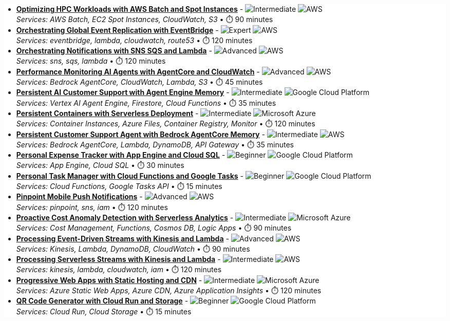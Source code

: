 - **[Optimizing HPC Workloads with AWS Batch and Spot Instances](aws/optimizing-hpc-workloads-batch-spot/optimizing-hpc-workloads-batch-spot.md)** - ![Intermediate](https://img.shields.io/badge/Intermediate-yellow) ![AWS](https://img.shields.io/badge/AWS-FF9900) 
<br>*Services: AWS Batch, EC2 Spot Instances, CloudWatch, S3* • ⏱️ 90 minutes
- **[Orchestrating Global Event Replication with EventBridge](aws/orchestrating-global-event-replication/orchestrating-global-event-replication.md)** - ![Expert](https://img.shields.io/badge/Expert-red) ![AWS](https://img.shields.io/badge/AWS-FF9900) 
<br>*Services: eventbridge, lambda, cloudwatch, route53* • ⏱️ 120 minutes
- **[Orchestrating Notifications with SNS SQS and Lambda](aws/orchestrating-notifications-sns-sqs/orchestrating-notifications-sns-sqs.md)** - ![Advanced](https://img.shields.io/badge/Advanced-orange) ![AWS](https://img.shields.io/badge/AWS-FF9900) 
<br>*Services: sns, sqs, lambda* • ⏱️ 120 minutes
- **[Performance Monitoring AI Agents with AgentCore and CloudWatch](aws/performance-monitoring-agentcore-cloudwatch/performance-monitoring-agentcore-cloudwatch.md)** - ![Advanced](https://img.shields.io/badge/Advanced-orange) ![AWS](https://img.shields.io/badge/AWS-FF9900) 
<br>*Services: Bedrock AgentCore, CloudWatch, Lambda, S3* • ⏱️ 45 minutes
- **[Persistent AI Customer Support with Agent Engine Memory](gcp/persistent-customer-support-agentcore-memory/persistent-customer-support-agentcore-memory.md)** - ![Intermediate](https://img.shields.io/badge/Intermediate-yellow) ![Google Cloud Platform](https://img.shields.io/badge/Google%20Cloud%20Platform-4285F4) 
<br>*Services: Vertex AI Agent Engine, Firestore, Cloud Functions* • ⏱️ 35 minutes
- **[Persistent Containers with Serverless Deployment](azure/persistent-containers-serverless-deployment/persistent-containers-serverless-deployment.md)** - ![Intermediate](https://img.shields.io/badge/Intermediate-yellow) ![Microsoft Azure](https://img.shields.io/badge/Microsoft%20Azure-0078D4) 
<br>*Services: Container Instances, Azure Files, Container Registry, Monitor* • ⏱️ 120 minutes
- **[Persistent Customer Support Agent with Bedrock AgentCore Memory](aws/persistent-customer-support-agentcore-memory/persistent-customer-support-agentcore-memory.md)** - ![Intermediate](https://img.shields.io/badge/Intermediate-yellow) ![AWS](https://img.shields.io/badge/AWS-FF9900) 
<br>*Services: Bedrock AgentCore, Lambda, DynamoDB, API Gateway* • ⏱️ 35 minutes
- **[Personal Expense Tracker with App Engine and Cloud SQL](gcp/expense-tracker-app-engine-sql/expense-tracker-app-engine-sql.md)** - ![Beginner](https://img.shields.io/badge/Beginner-brightgreen) ![Google Cloud Platform](https://img.shields.io/badge/Google%20Cloud%20Platform-4285F4) 
<br>*Services: App Engine, Cloud SQL* • ⏱️ 30 minutes
- **[Personal Task Manager with Cloud Functions and Google Tasks](gcp/personal-task-manager-functions-tasks/personal-task-manager-functions-tasks.md)** - ![Beginner](https://img.shields.io/badge/Beginner-brightgreen) ![Google Cloud Platform](https://img.shields.io/badge/Google%20Cloud%20Platform-4285F4) 
<br>*Services: Cloud Functions, Google Tasks API* • ⏱️ 15 minutes
- **[Pinpoint Mobile Push Notifications](aws/pinpoint-push-notifications/pinpoint-push-notifications.md)** - ![Advanced](https://img.shields.io/badge/Advanced-orange) ![AWS](https://img.shields.io/badge/AWS-FF9900) 
<br>*Services: pinpoint, sns, iam* • ⏱️ 120 minutes
- **[Proactive Cost Anomaly Detection with Serverless Analytics](azure/proactive-cost-anomaly-detection/proactive-cost-anomaly-detection.md)** - ![Intermediate](https://img.shields.io/badge/Intermediate-yellow) ![Microsoft Azure](https://img.shields.io/badge/Microsoft%20Azure-0078D4) 
<br>*Services: Cost Management, Functions, Cosmos DB, Logic Apps* • ⏱️ 90 minutes
- **[Processing Event-Driven Streams with Kinesis and Lambda](aws/event-driven-stream-processing/event-driven-stream-processing.md)** - ![Advanced](https://img.shields.io/badge/Advanced-orange) ![AWS](https://img.shields.io/badge/AWS-FF9900) 
<br>*Services: Kinesis, Lambda, DynamoDB, CloudWatch* • ⏱️ 90 minutes
- **[Processing Serverless Streams with Kinesis and Lambda](aws/serverless-stream-processing-kinesis/serverless-stream-processing-kinesis.md)** - ![Intermediate](https://img.shields.io/badge/Intermediate-yellow) ![AWS](https://img.shields.io/badge/AWS-FF9900) 
<br>*Services: kinesis, lambda, cloudwatch, iam* • ⏱️ 120 minutes
- **[Progressive Web Apps with Static Hosting and CDN](azure/progressive-web-apps-static-hosting-cdn/progressive-web-apps-static-hosting-cdn.md)** - ![Intermediate](https://img.shields.io/badge/Intermediate-yellow) ![Microsoft Azure](https://img.shields.io/badge/Microsoft%20Azure-0078D4) 
<br>*Services: Azure Static Web Apps, Azure CDN, Azure Application Insights* • ⏱️ 120 minutes
- **[QR Code Generator with Cloud Run and Storage](gcp/qr-code-generator-cloud-run-storage/qr-code-generator-cloud-run-storage.md)** - ![Beginner](https://img.shields.io/badge/Beginner-brightgreen) ![Google Cloud Platform](https://img.shields.io/badge/Google%20Cloud%20Platform-4285F4) 
<br>*Services: Cloud Run, Cloud Storage* • ⏱️ 15 minutes
